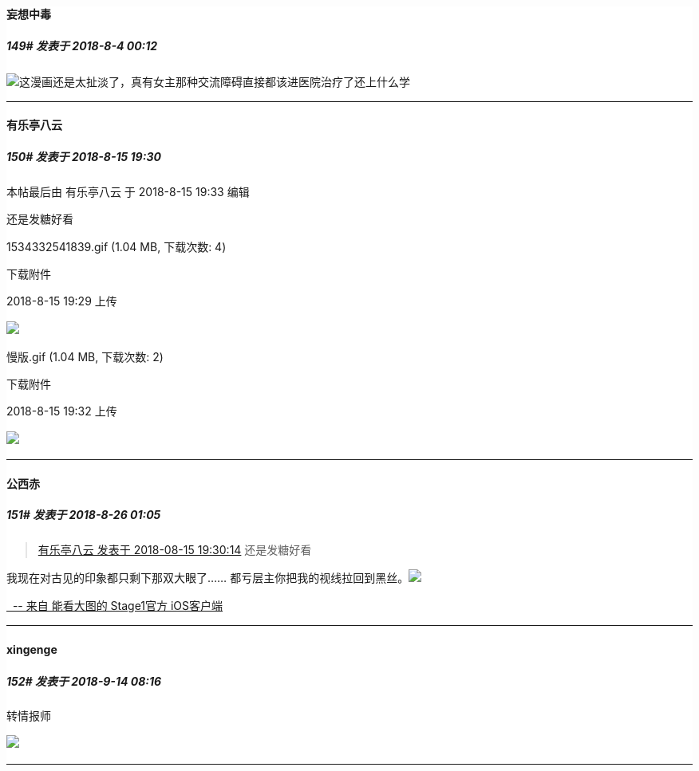####  妄想中毒  
##### 149#       发表于 2018-8-4 00:12

<img src="https://static.saraba1st.com/image/smiley/face2017/001.png" referrerpolicy="no-referrer">这漫画还是太扯淡了，真有女主那种交流障碍直接都该进医院治疗了还上什么学

*****

####  有乐亭八云  
##### 150#       发表于 2018-8-15 19:30

 本帖最后由 有乐亭八云 于 2018-8-15 19:33 编辑 

还是发糖好看

1534332541839.gif
(1.04 MB, 下载次数: 4)

下载附件

2018-8-15 19:29 上传

<img src="https://img.saraba1st.com/forum/201808/15/192951q0h5055h3pdhqdui.gif" referrerpolicy="no-referrer">

慢版.gif
(1.04 MB, 下载次数: 2)

下载附件

2018-8-15 19:32 上传

<img src="https://img.saraba1st.com/forum/201808/15/193252y8plkmzlb2bbll47.gif" referrerpolicy="no-referrer">

*****

####  公西赤  
##### 151#       发表于 2018-8-26 01:05

<blockquote><a href="httphttps://bbs.saraba1st.com/2b/forum.php?mod=redirect&amp;goto=findpost&amp;pid=40658054&amp;ptid=1588323" target="_blank">有乐亭八云 发表于 2018-08-15 19:30:14</a>
还是发糖好看</blockquote>我现在对古见的印象都只剩下那双大眼了……
都亏层主你把我的视线拉回到黑丝。<img src="https://static.saraba1st.com/image/smiley/face2017/031.png" referrerpolicy="no-referrer">

[  -- 来自 能看大图的 Stage1官方 iOS客户端](https://itunes.apple.com/fi/app/saraba1st/id1221237470?mt=8)

*****

####  xingenge  
##### 152#       发表于 2018-9-14 08:16

 转情报师

<img src="http://wx2.sinaimg.cn/large/bcfcde0agy1fv8qyam6imj20n80xc4cl.jpg" referrerpolicy="no-referrer">

*****
